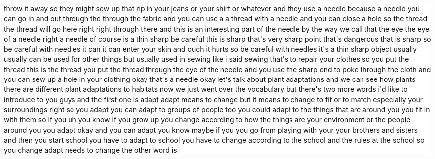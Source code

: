 throw it away so they might
sew up that rip in your jeans or your
shirt
or whatever and they use a needle
because a needle you can go
in and out through the through the
fabric
and you can use a a thread
with a needle and you can close a hole
so the thread the thread will go here
right right through there and this is an
interesting part of the needle by the
way
we call that the eye
the eye of a needle right a needle of
course is a
thin sharp be careful this
is sharp that's very sharp point that's
dangerous that is
sharp so be careful with needles
it can it can enter your skin and ouch
it hurts so be careful with needles it's
a thin
sharp object usually usually can be used
for other things but
usually used in sewing like i said
sewing
that's to repair your clothes so you put
the
thread this is the thread
you put the thread through the eye of
the needle and you use the sharp end
to poke through the cloth and you can
sew up a hole
in your clothing okay that's a needle
okay let's talk about plant adaptations
and we can see how
plants there are different plant
adaptations to habitats now we just went
over the vocabulary
but there's two more words i'd like to
introduce to you guys
and the first one is adapt
adapt means to change
but it means to change to
fit or to match
especially your surroundings right so
you adapt you can adapt to groups of
people too
you could adapt to the things that are
around you you fit in with them
so if you uh you know if you grow up you
change
according to how the things are
your environment or the people around
you you adapt
okay and you can adapt you know maybe if
you you go from playing with your
your brothers and sisters and then you
start school you have to adapt
to school you have to change according
to the school and the rules at the
school so you change
adapt needs to change the other word is